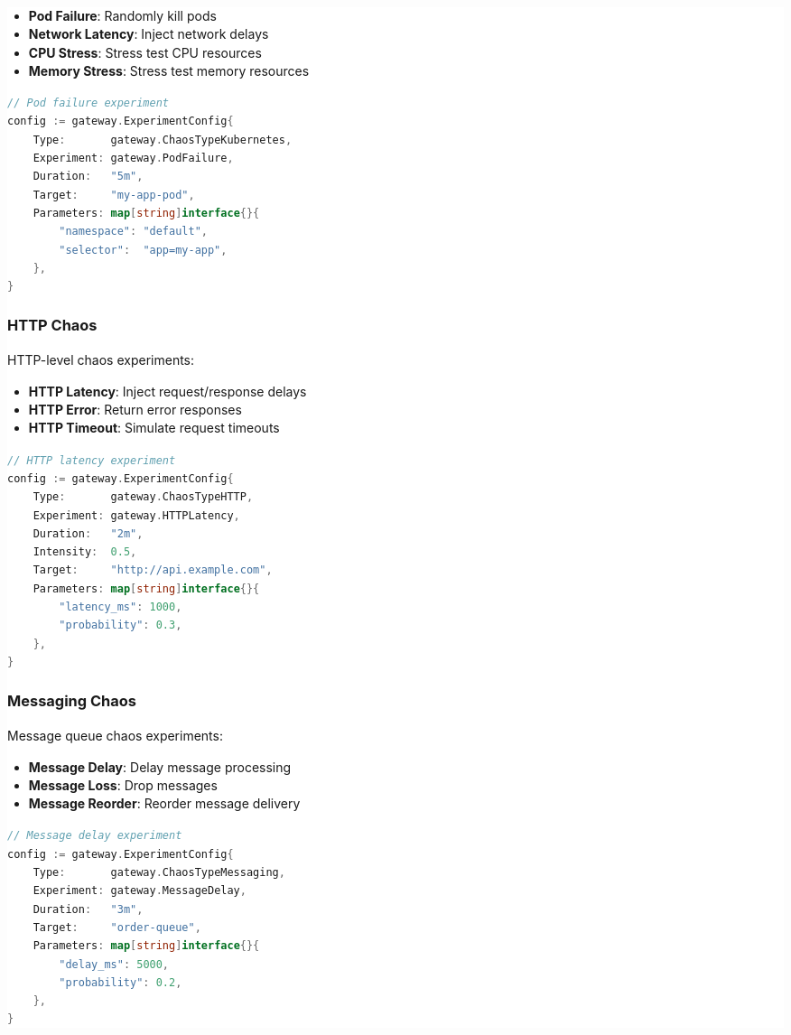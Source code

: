 - **Pod Failure**: Randomly kill pods
- **Network Latency**: Inject network delays
- **CPU Stress**: Stress test CPU resources
- **Memory Stress**: Stress test memory resources

```go
// Pod failure experiment
config := gateway.ExperimentConfig{
    Type:       gateway.ChaosTypeKubernetes,
    Experiment: gateway.PodFailure,
    Duration:   "5m",
    Target:     "my-app-pod",
    Parameters: map[string]interface{}{
        "namespace": "default",
        "selector":  "app=my-app",
    },
}
```

### HTTP Chaos

HTTP-level chaos experiments:

- **HTTP Latency**: Inject request/response delays
- **HTTP Error**: Return error responses
- **HTTP Timeout**: Simulate request timeouts

```go
// HTTP latency experiment
config := gateway.ExperimentConfig{
    Type:       gateway.ChaosTypeHTTP,
    Experiment: gateway.HTTPLatency,
    Duration:   "2m",
    Intensity:  0.5,
    Target:     "http://api.example.com",
    Parameters: map[string]interface{}{
        "latency_ms": 1000,
        "probability": 0.3,
    },
}
```

### Messaging Chaos

Message queue chaos experiments:

- **Message Delay**: Delay message processing
- **Message Loss**: Drop messages
- **Message Reorder**: Reorder message delivery

```go
// Message delay experiment
config := gateway.ExperimentConfig{
    Type:       gateway.ChaosTypeMessaging,
    Experiment: gateway.MessageDelay,
    Duration:   "3m",
    Target:     "order-queue",
    Parameters: map[string]interface{}{
        "delay_ms": 5000,
        "probability": 0.2,
    },
}
```
